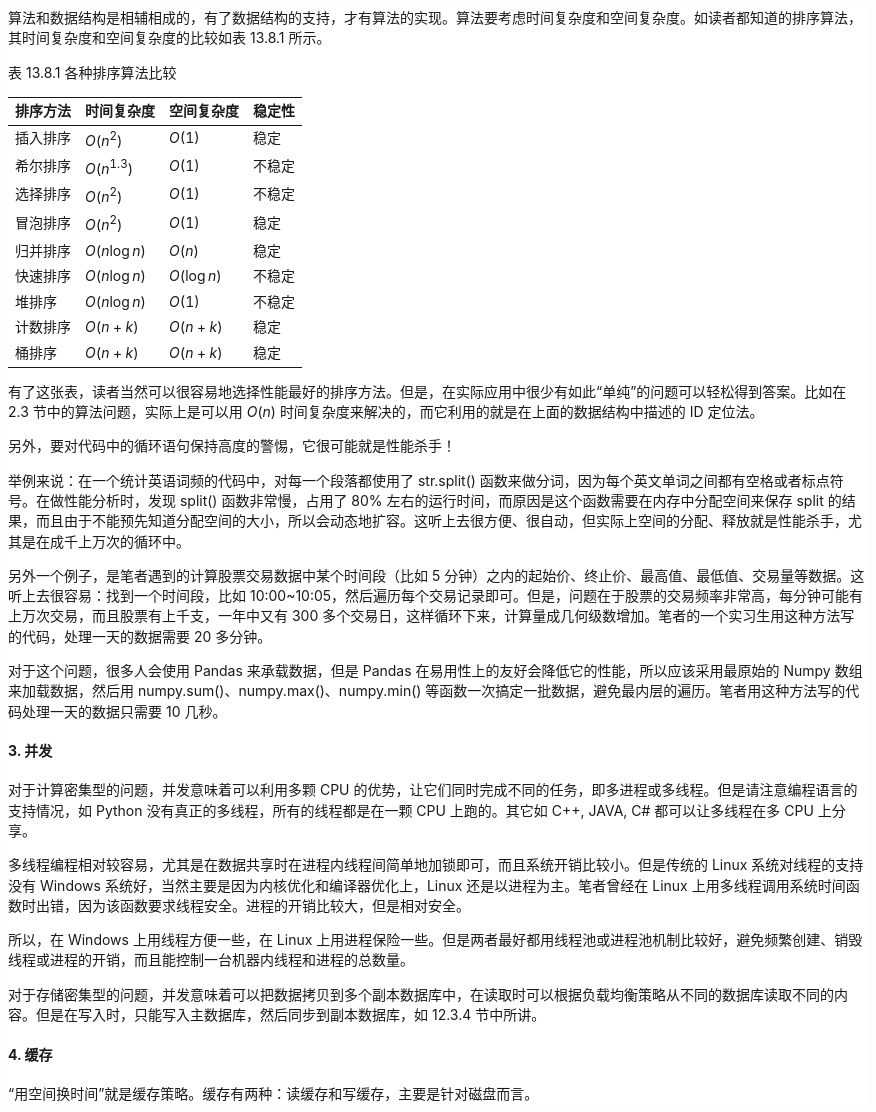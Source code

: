 算法和数据结构是相辅相成的，有了数据结构的支持，才有算法的实现。算法要考虑时间复杂度和空间复杂度。如读者都知道的排序算法，其时间复杂度和空间复杂度的比较如表 13.8.1 所示。

表 13.8.1 各种排序算法比较

|排序方法|时间复杂度|空间复杂度|稳定性|
|-|-|-|-|
|插入排序|$O(n^2)$|$O(1)$|稳定|
|希尔排序|$O(n^{1.3})$|$O(1)$|不稳定|
|选择排序|$O(n^2)$|$O(1)$|不稳定|
|冒泡排序|$O(n^2)$|$O(1)$|稳定|
|归并排序|$O(n \log n)$|$O(n)$|稳定|
|快速排序|$O(n\log n)$|$O(\log n)$|不稳定|
|堆排序|$O(n\log n)$|$O(1)$|不稳定|
|计数排序|$O(n+k)$|$O(n+k)$|稳定|
|桶排序|$O(n+k)$|$O(n+k)$|稳定|

有了这张表，读者当然可以很容易地选择性能最好的排序方法。但是，在实际应用中很少有如此“单纯”的问题可以轻松得到答案。比如在 2.3 节中的算法问题，实际上是可以用 $O(n)$ 时间复杂度来解决的，而它利用的就是在上面的数据结构中描述的 ID 定位法。

另外，要对代码中的循环语句保持高度的警惕，它很可能就是性能杀手！

举例来说：在一个统计英语词频的代码中，对每一个段落都使用了 str.split() 函数来做分词，因为每个英文单词之间都有空格或者标点符号。在做性能分析时，发现 split() 函数非常慢，占用了 80% 左右的运行时间，而原因是这个函数需要在内存中分配空间来保存 split 的结果，而且由于不能预先知道分配空间的大小，所以会动态地扩容。这听上去很方便、很自动，但实际上空间的分配、释放就是性能杀手，尤其是在成千上万次的循环中。

另外一个例子，是笔者遇到的计算股票交易数据中某个时间段（比如 5 分钟）之内的起始价、终止价、最高值、最低值、交易量等数据。这听上去很容易：找到一个时间段，比如 10:00~10:05，然后遍历每个交易记录即可。但是，问题在于股票的交易频率非常高，每分钟可能有上万次交易，而且股票有上千支，一年中又有 300 多个交易日，这样循环下来，计算量成几何级数增加。笔者的一个实习生用这种方法写的代码，处理一天的数据需要 20 多分钟。

对于这个问题，很多人会使用 Pandas 来承载数据，但是 Pandas 在易用性上的友好会降低它的性能，所以应该采用最原始的 Numpy 数组来加载数据，然后用 numpy.sum()、numpy.max()、numpy.min() 等函数一次搞定一批数据，避免最内层的遍历。笔者用这种方法写的代码处理一天的数据只需要 10 几秒。

#### 3. 并发

对于计算密集型的问题，并发意味着可以利用多颗 CPU 的优势，让它们同时完成不同的任务，即多进程或多线程。但是请注意编程语言的支持情况，如 Python 没有真正的多线程，所有的线程都是在一颗 CPU 上跑的。其它如 C++, JAVA, C# 都可以让多线程在多 CPU 上分享。

多线程编程相对较容易，尤其是在数据共享时在进程内线程间简单地加锁即可，而且系统开销比较小。但是传统的 Linux 系统对线程的支持没有 Windows 系统好，当然主要是因为内核优化和编译器优化上，Linux 还是以进程为主。笔者曾经在 Linux 上用多线程调用系统时间函数时出错，因为该函数要求线程安全。进程的开销比较大，但是相对安全。

所以，在 Windows 上用线程方便一些，在 Linux 上用进程保险一些。但是两者最好都用线程池或进程池机制比较好，避免频繁创建、销毁线程或进程的开销，而且能控制一台机器内线程和进程的总数量。

对于存储密集型的问题，并发意味着可以把数据拷贝到多个副本数据库中，在读取时可以根据负载均衡策略从不同的数据库读取不同的内容。但是在写入时，只能写入主数据库，然后同步到副本数据库，如 12.3.4 节中所讲。

#### 4. 缓存

“用空间换时间”就是缓存策略。缓存有两种：读缓存和写缓存，主要是针对磁盘而言。
